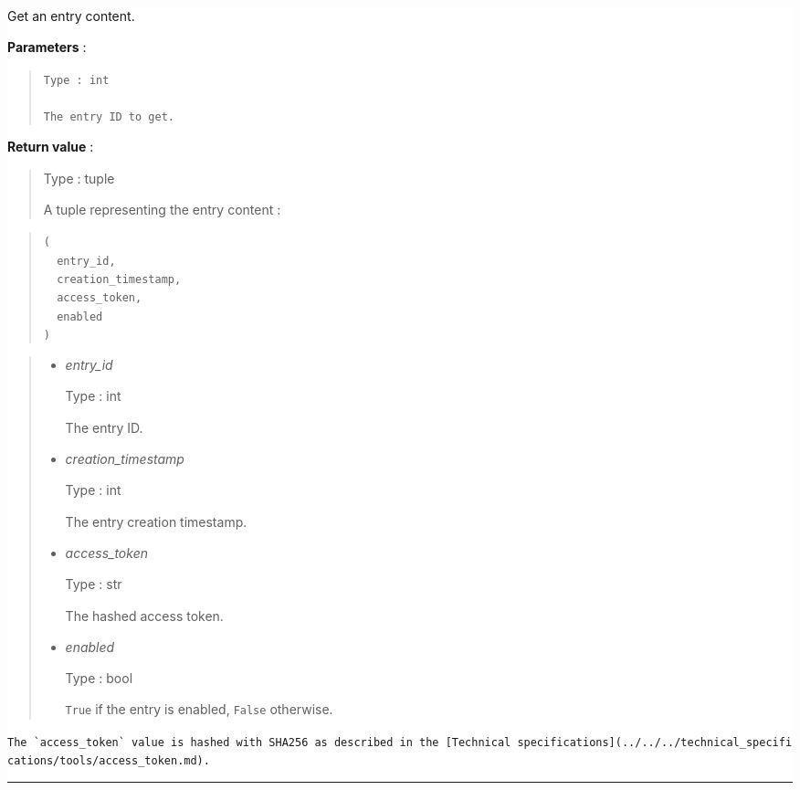 ```{classmethod} getEntry(entry_id: int)
```

Get an entry content.

**Parameters** :

> ```{attribute} entry_id
> Type : int
> 
> The entry ID to get.
> ```

**Return value** : 

> Type : tuple
>
> A tuple representing the entry content :

> ```
> (
> 	entry_id,
> 	creation_timestamp,
> 	access_token,
> 	enabled
> )
> ```

> - *entry_id* 
>
> 	Type : int
> 
>   The entry ID.
> 
> - *creation_timestamp* 
>
> 	Type : int
> 
>   The entry creation timestamp.
> 
> - *access_token* 
>
> 	Type : str
> 
>   The hashed access token.
> 
> - *enabled* 
>
> 	Type : bool
> 
>   `True` if the entry is enabled, `False` otherwise.

```{warning}
The `access_token` value is hashed with SHA256 as described in the [Technical specifications](../../../technical_specifications/tools/access_token.md).
```

---